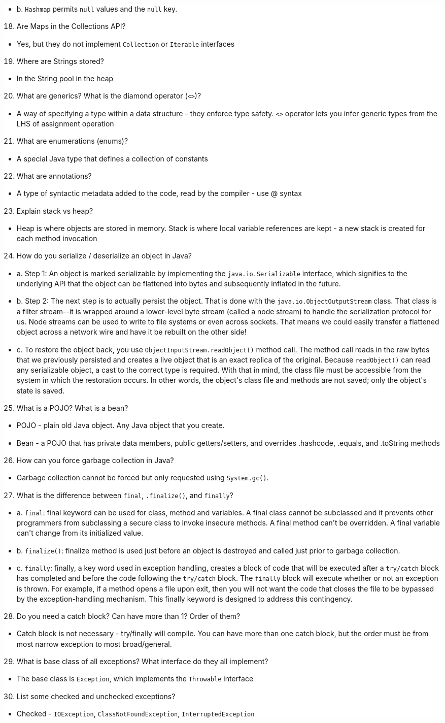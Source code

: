   + b. `Hashmap` permits `null` values and the `null` key.
18. Are Maps in the Collections API?
  + Yes, but they do not implement `Collection` or `Iterable` interfaces
19. Where are Strings stored?
  + In the String pool in the heap
20. What are generics? What is the diamond operator (`<>`)?
  + A way of specifying a type within a data structure - they enforce type safety. `<>` operator lets you infer generic types from the LHS of assignment operation
21. What are enumerations (enums)?
  + A special Java type that defines a collection of constants
22. What are annotations?
  + A type of syntactic metadata added to the code, read by the compiler - use @ syntax
23. Explain stack vs heap?
  + Heap is where objects are stored in memory. Stack is where local variable references are kept - a new stack is created for each method invocation
24. How do you serialize / deserialize an object in Java?
  + a. Step 1: An object is marked serializable by implementing the `java.io.Serializable` interface, which signifies to the underlying API that the object can be flattened into bytes and subsequently inflated in the future.

  + b. Step 2: The next step is to actually persist the object. That is done with the `java.io.ObjectOutputStream` class. That class is a filter stream--it is wrapped around a lower-level byte stream (called a node stream) to handle the serialization protocol for us. Node streams can be used to write to file systems or even across sockets. That means we could easily transfer a flattened object across a network wire and have it be rebuilt on the other side!

  + c. To restore the object back, you use `ObjectInputStream.readObject()` method call. The method call reads in the raw bytes that we previously persisted and creates a live object that is an exact replica of the original. Because `readObject()` can read any serializable object, a cast to the correct type is required. With that in mind, the class file must be accessible from the system in which the restoration occurs. In other words, the object's class file and methods are not saved; only the object's state is saved.
25. What is a POJO? What is a bean?
  + POJO - plain old Java object. Any Java object that you create.

  + Bean - a POJO that has private data members, public getters/setters, and overrides .hashcode, .equals, and .toString methods
26. How can you force garbage collection in Java?
  + Garbage collection cannot be forced but only requested using `System.gc()`.
27. What is the difference between `final`, `.finalize()`, and `finally`?
  + a. `final`: final keyword can be used for class, method and variables. A final class cannot be subclassed and it prevents other programmers from subclassing a secure class to invoke insecure methods. A final method can't be overridden. A final variable can't change from its initialized value.

  + b. `finalize()`: finalize method is used just before an object is destroyed and called just prior to garbage collection.

  + c. `finally`: finally, a key word used in exception handling, creates a block of code that will be executed after a `try/catch` block has completed and before the code following the `try/catch` block. The `finally` block will execute whether or not an exception is thrown. For example, if a method opens a file upon exit, then you will not want the code that closes the file to be bypassed by the exception-handling mechanism. This finally keyword is designed to address this contingency.
28. Do you need a catch block? Can have more than 1? Order of them?
  + Catch block is not necessary - try/finally will compile. You can have more than one catch block, but the order must be from most narrow exception to most broad/general.
29. What is base class of all exceptions? What interface do they all implement?
  + The base class is `Exception`, which implements the `Throwable` interface
30. List some checked and unchecked exceptions?
  + Checked - `IOException`, `ClassNotFoundException`, `InterruptedException`

